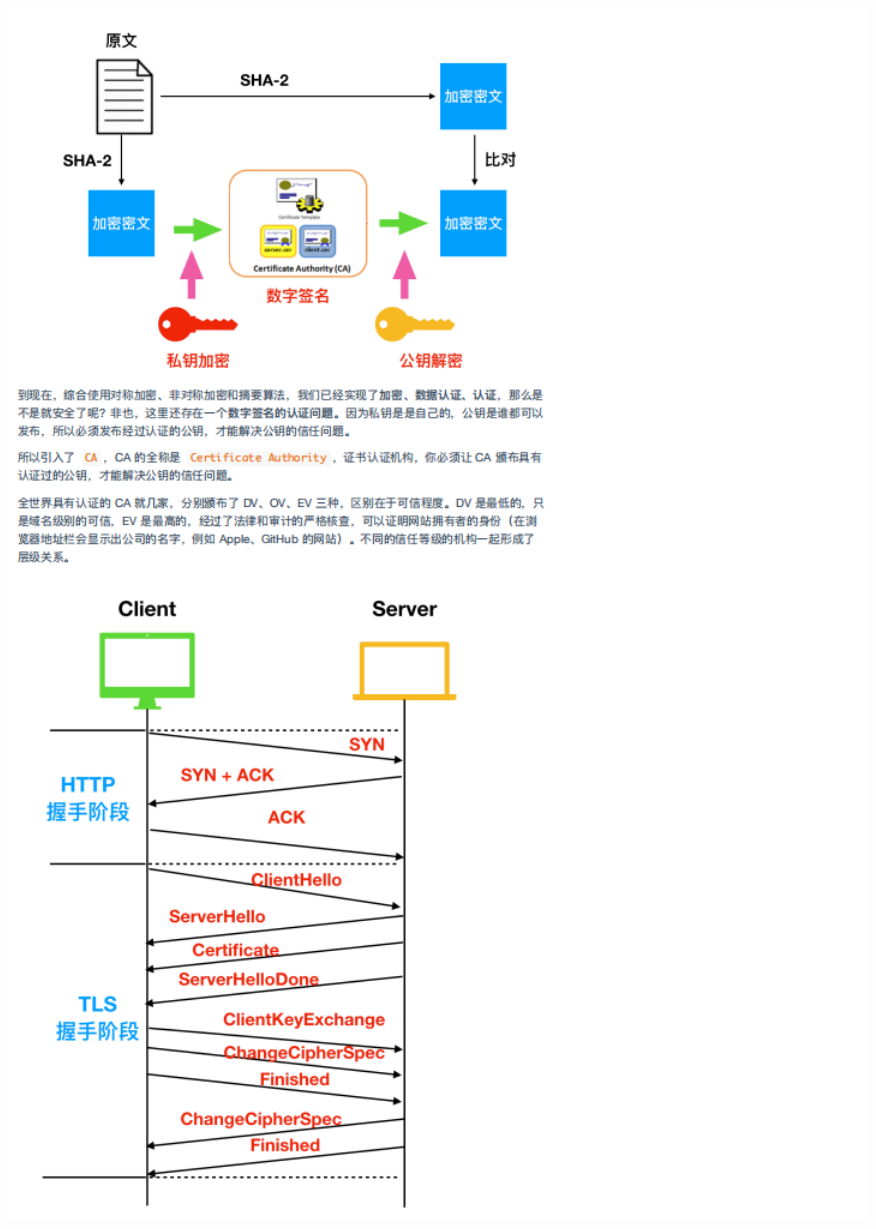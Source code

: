 <img src="./image/9-117.png" style="zoom:120%" />

<img src="./image/9-127.png" style="zoom:120%" />
